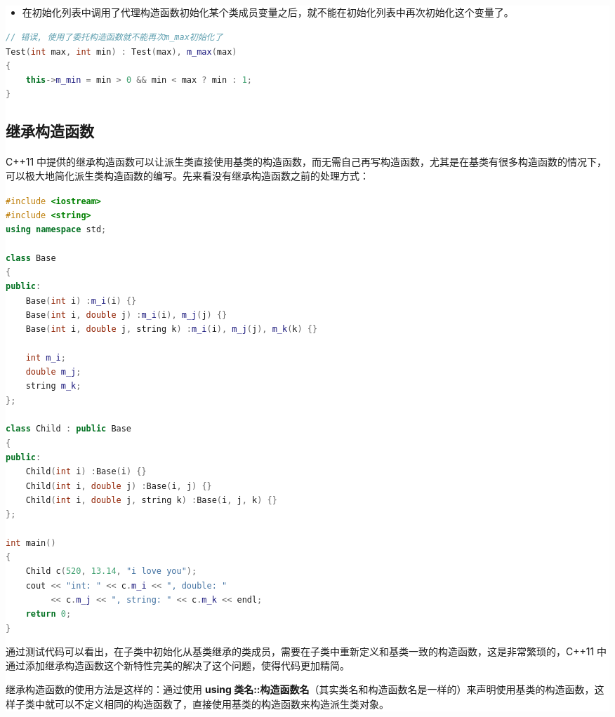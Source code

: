 - 在初始化列表中调用了代理构造函数初始化某个类成员变量之后，就不能在初始化列表中再次初始化这个变量了。

```c++
// 错误, 使用了委托构造函数就不能再次m_max初始化了
Test(int max, int min) : Test(max), m_max(max)
{
    this->m_min = min > 0 && min < max ? min : 1;
}
```

## 继承构造函数

C++11 中提供的继承构造函数可以让派生类直接使用基类的构造函数，而无需自己再写构造函数，尤其是在基类有很多构造函数的情况下，可以极大地简化派生类构造函数的编写。先来看没有继承构造函数之前的处理方式：

```c++
#include <iostream>
#include <string>
using namespace std;

class Base
{
public:
    Base(int i) :m_i(i) {}
    Base(int i, double j) :m_i(i), m_j(j) {}
    Base(int i, double j, string k) :m_i(i), m_j(j), m_k(k) {}

    int m_i;
    double m_j;
    string m_k;
};

class Child : public Base
{
public:
    Child(int i) :Base(i) {}
    Child(int i, double j) :Base(i, j) {}
    Child(int i, double j, string k) :Base(i, j, k) {}
};

int main()
{
    Child c(520, 13.14, "i love you");
    cout << "int: " << c.m_i << ", double: " 
         << c.m_j << ", string: " << c.m_k << endl;
    return 0;
}
```

通过测试代码可以看出，在子类中初始化从基类继承的类成员，需要在子类中重新定义和基类一致的构造函数，这是非常繁琐的，C++11 中通过添加继承构造函数这个新特性完美的解决了这个问题，使得代码更加精简。

继承构造函数的使用方法是这样的：通过使用 **using 类名::构造函数名**（其实类名和构造函数名是一样的）来声明使用基类的构造函数，这样子类中就可以不定义相同的构造函数了，直接使用基类的构造函数来构造派生类对象。
